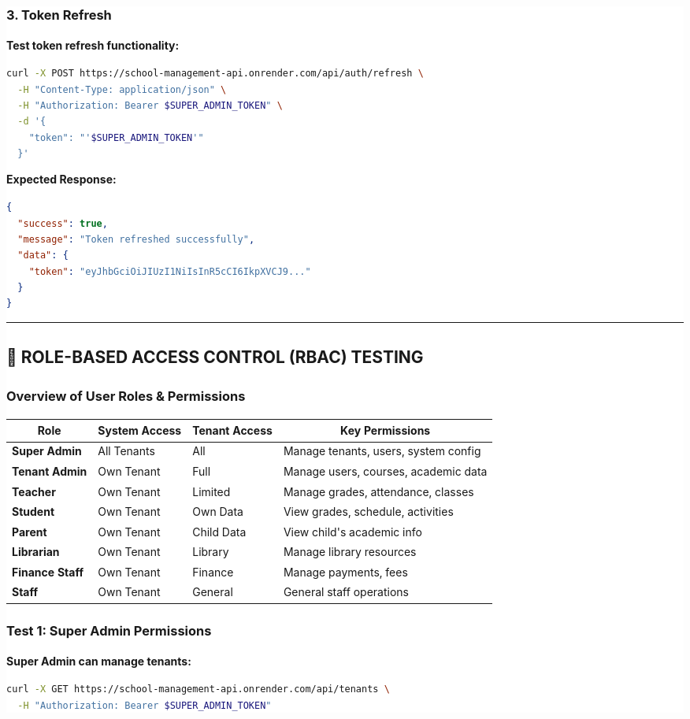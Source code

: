 ### 3. Token Refresh

**Test token refresh functionality:**
```bash
curl -X POST https://school-management-api.onrender.com/api/auth/refresh \
  -H "Content-Type: application/json" \
  -H "Authorization: Bearer $SUPER_ADMIN_TOKEN" \
  -d '{
    "token": "'$SUPER_ADMIN_TOKEN'"
  }'
```

**Expected Response:**
```json
{
  "success": true,
  "message": "Token refreshed successfully",
  "data": {
    "token": "eyJhbGciOiJIUzI1NiIsInR5cCI6IkpXVCJ9..."
  }
}
```

---

## 🔐 ROLE-BASED ACCESS CONTROL (RBAC) TESTING

### Overview of User Roles & Permissions

| Role | System Access | Tenant Access | Key Permissions |
|------|---------------|---------------|-----------------|
| **Super Admin** | All Tenants | All | Manage tenants, users, system config |
| **Tenant Admin** | Own Tenant | Full | Manage users, courses, academic data |
| **Teacher** | Own Tenant | Limited | Manage grades, attendance, classes |
| **Student** | Own Tenant | Own Data | View grades, schedule, activities |
| **Parent** | Own Tenant | Child Data | View child's academic info |
| **Librarian** | Own Tenant | Library | Manage library resources |
| **Finance Staff** | Own Tenant | Finance | Manage payments, fees |
| **Staff** | Own Tenant | General | General staff operations |

### Test 1: Super Admin Permissions

**Super Admin can manage tenants:**
```bash
curl -X GET https://school-management-api.onrender.com/api/tenants \
  -H "Authorization: Bearer $SUPER_ADMIN_TOKEN"
```
